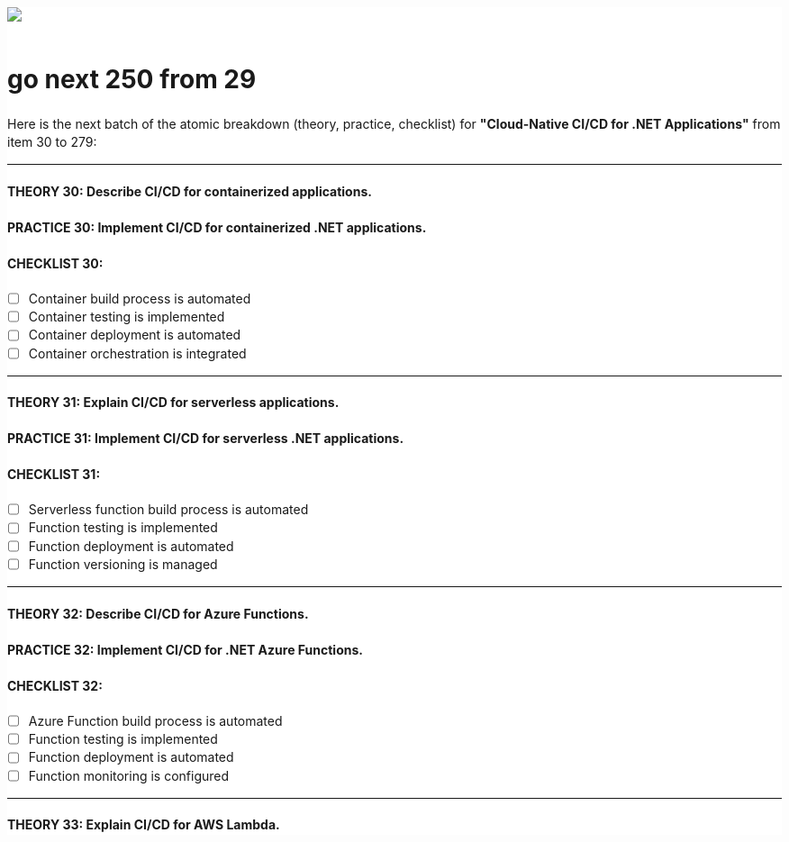 <img src="https://r2cdn.perplexity.ai/pplx-full-logo-primary-dark%402x.png" class="logo" width="120"/>

# go next 250 from 29

Here is the next batch of the atomic breakdown (theory, practice, checklist) for **"Cloud-Native CI/CD for .NET Applications"** from item 30 to 279:

---

#### THEORY 30: Describe CI/CD for containerized applications.

#### PRACTICE 30: Implement CI/CD for containerized .NET applications.

#### CHECKLIST 30:

- [ ] Container build process is automated
- [ ] Container testing is implemented
- [ ] Container deployment is automated
- [ ] Container orchestration is integrated

---

#### THEORY 31: Explain CI/CD for serverless applications.

#### PRACTICE 31: Implement CI/CD for serverless .NET applications.

#### CHECKLIST 31:

- [ ] Serverless function build process is automated
- [ ] Function testing is implemented
- [ ] Function deployment is automated
- [ ] Function versioning is managed

---

#### THEORY 32: Describe CI/CD for Azure Functions.

#### PRACTICE 32: Implement CI/CD for .NET Azure Functions.

#### CHECKLIST 32:

- [ ] Azure Function build process is automated
- [ ] Function testing is implemented
- [ ] Function deployment is automated
- [ ] Function monitoring is configured

---

#### THEORY 33: Explain CI/CD for AWS Lambda.
